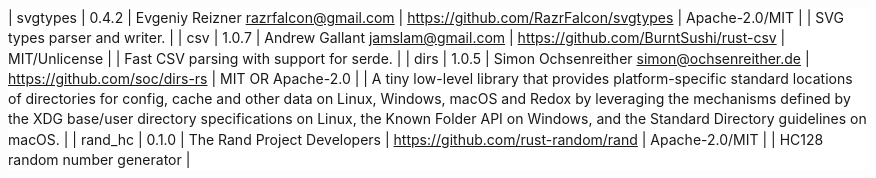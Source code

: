 | svgtypes                     | 0.4.2         | Evgeniy Reizner <razrfalcon@gmail.com>                                                                                                                                                                                                                                                                                                                                                                                                                                                                                                                                                                                                                                                                                                     | https://github.com/RazrFalcon/svgtypes                                             | Apache-2.0/MIT                      |              | SVG types parser and writer.                                                                                                                                                                                                                                                                                                                 | 
| csv                          | 1.0.7         | Andrew Gallant <jamslam@gmail.com>                                                                                                                                                                                                                                                                                                                                                                                                                                                                                                                                                                                                                                                                                                         | https://github.com/BurntSushi/rust-csv                                             | MIT/Unlicense                       |              | Fast CSV parsing with support for serde.                                                                                                                                                                                                                                                                                                     | 
| dirs                         | 1.0.5         | Simon Ochsenreither <simon@ochsenreither.de>                                                                                                                                                                                                                                                                                                                                                                                                                                                                                                                                                                                                                                                                                               | https://github.com/soc/dirs-rs                                                     | MIT OR Apache-2.0                   |              | A tiny low-level library that provides platform-specific standard locations of directories for config, cache and other data on Linux, Windows, macOS and Redox by leveraging the mechanisms defined by the XDG base/user directory specifications on Linux, the Known Folder API on Windows, and the Standard Directory guidelines on macOS. | 
| rand_hc                      | 0.1.0         | The Rand Project Developers                                                                                                                                                                                                                                                                                                                                                                                                                                                                                                                                                                                                                                                                                                                | https://github.com/rust-random/rand                                                | Apache-2.0/MIT                      |              | HC128 random number generator                                                                                                                                                                                                                                                                                                                | 